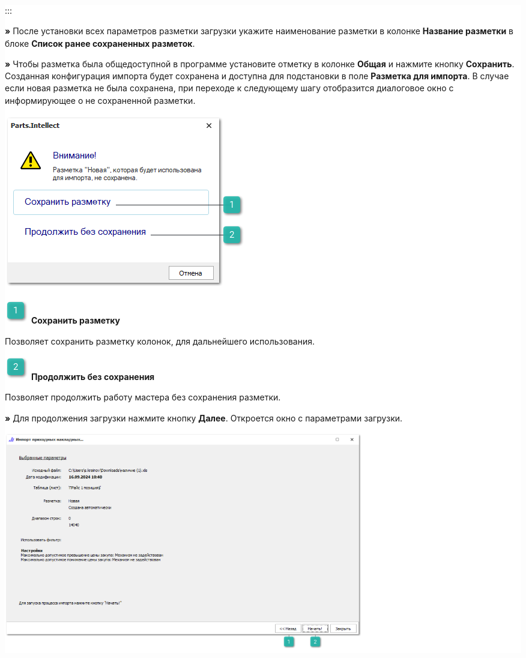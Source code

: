 :::

**»** После установки всех параметров разметки загрузки укажите наименование разметки в колонке **Название разметки** в блоке **Список ранее сохраненных разметок**.

**»** Чтобы разметка была общедоступной в программе установите отметку в колонке **Общая** и нажмите кнопку **Сохранить**. Созданная конфигурация импорта будет сохранена и доступна для подстановки в поле **Разметка для импорта**. В случае если новая разметка не была сохранена, при переходе к следующему шагу отобразится диалоговое окно с информирующее о не сохраненной разметки.

![](../../../../assets/work/two/078.png)

![](../../../../assets/work/two/006.png) **Сохранить разметку**

Позволяет сохранить разметку колонок, для дальнейшего использования.

![](../../../../assets/work/two/008.png) **Продолжить без сохранения**

Позволяет продолжить работу мастера без сохранения разметки.

**»** Для продолжения загрузки нажмите кнопку **Далее**. Откроется окно с параметрами загрузки. 

![](../../../../assets/work/two/079.png)
